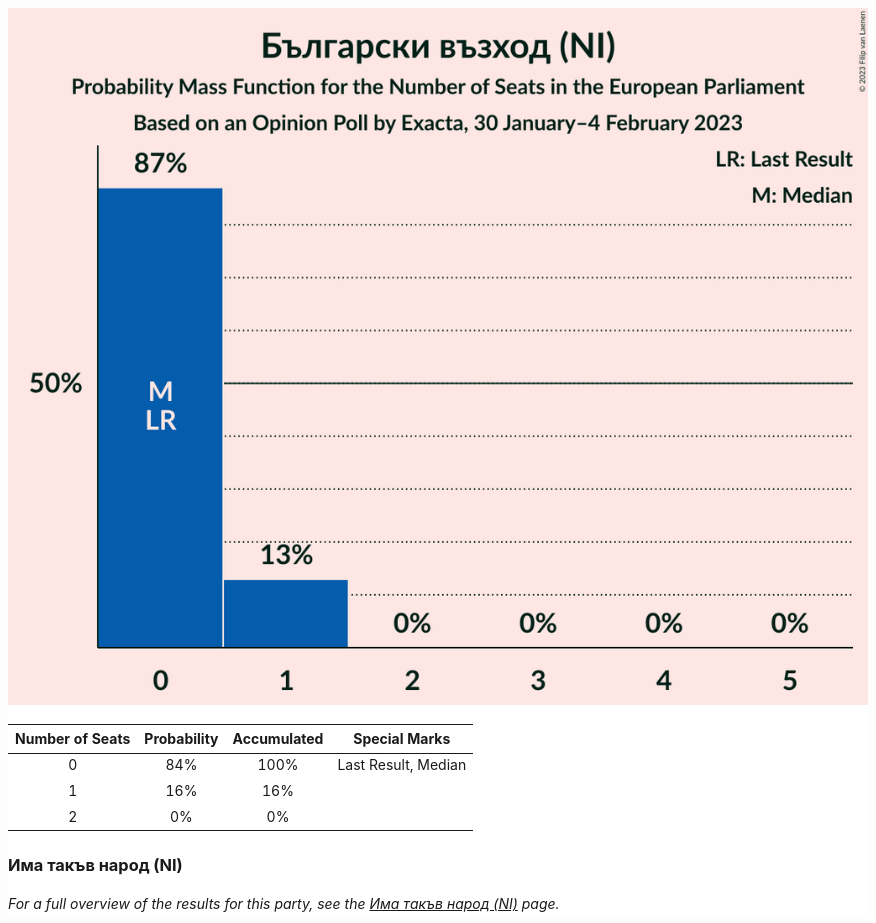 ![Graph with seats probability mass function not yet produced](2023-02-04-Exacta-seats-pmf-българскивъзходni.png "Seats Probability Mass Function")

| Number of Seats | Probability | Accumulated | Special Marks |
|:---------------:|:-----------:|:-----------:|:-------------:|
| 0 | 84% | 100% | Last Result, Median |
| 1 | 16% | 16% |  |
| 2 | 0% | 0% |  |

### Има такъв народ (NI)

*For a full overview of the results for this party, see the [Има такъв народ (NI)](party-иматакъвнародni.html) page.*
